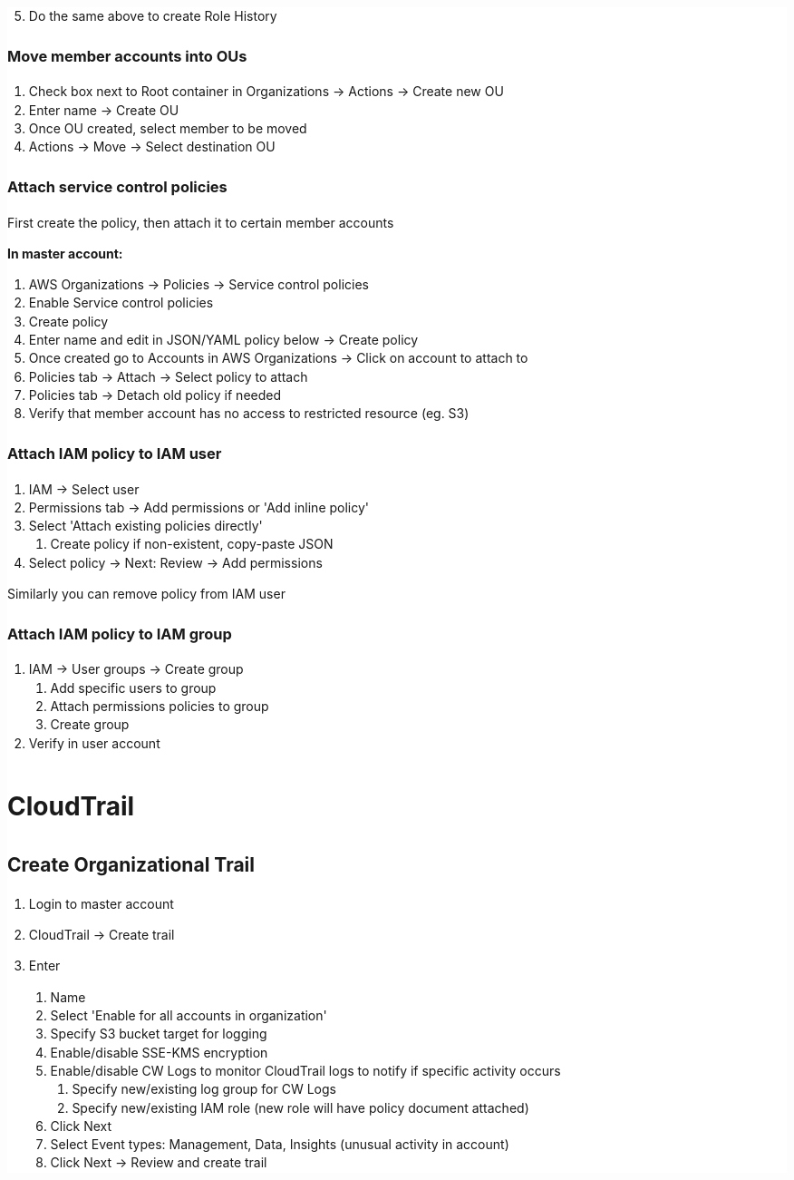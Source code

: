 5. Do the same above to create Role History

### Move member accounts into OUs

1. Check box next to Root container in Organizations -> Actions -> Create new OU
2. Enter name -> Create OU
3. Once OU created, select member to be moved
4. Actions -> Move -> Select destination OU

### Attach service control policies

First create the policy, then attach it to certain member accounts

**In master account:**

1. AWS Organizations -> Policies -> Service control policies
2. Enable Service control policies
3. Create policy
4. Enter name and edit in JSON/YAML policy below -> Create policy
5. Once created go to Accounts in AWS Organizations -> Click on account to attach to
6. Policies tab -> Attach -> Select policy to attach
7. Policies tab -> Detach old policy if needed
8. Verify that member account has no access to restricted resource (eg. S3)

### Attach IAM policy to IAM user

1. IAM -> Select user
2. Permissions tab -> Add permissions or 'Add inline policy'
3. Select 'Attach existing policies directly'
   1. Create policy if non-existent, copy-paste JSON
4. Select policy -> Next: Review -> Add permissions

Similarly you can remove policy from IAM user

### Attach IAM policy to IAM group

1. IAM -> User groups -> Create group
   1. Add specific users to group
   2. Attach permissions policies to group
   3. Create group
2. Verify in user account

# CloudTrail

## Create Organizational Trail 

1. Login to master account

2. CloudTrail -> Create trail

3. Enter

   1. Name
   2. Select 'Enable for all accounts in organization'
   3. Specify S3 bucket target for logging
   4. Enable/disable SSE-KMS encryption
   5. Enable/disable CW Logs to monitor CloudTrail logs to notify if specific activity occurs
      1. Specify new/existing log group for CW Logs
      2. Specify new/existing IAM role (new role will have policy document attached)
   6. Click Next
   7. Select Event types: Management, Data, Insights (unusual activity in account)
   8. Click Next -> Review and create trail
